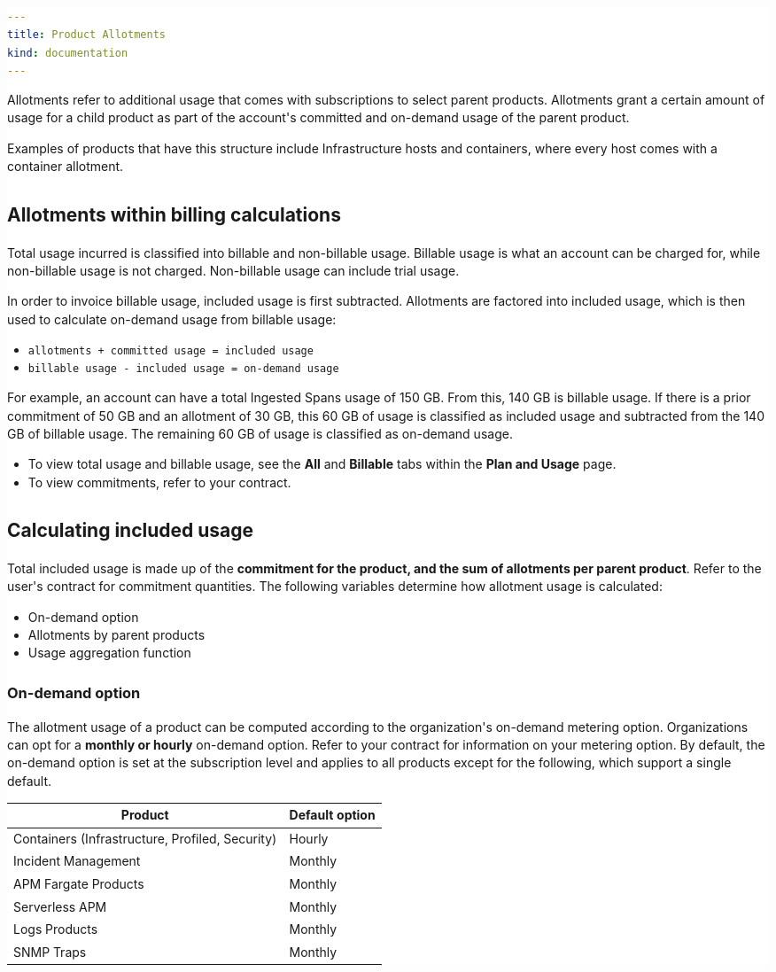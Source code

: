 ```yaml
---
title: Product Allotments
kind: documentation
---
```


Allotments refer to additional usage that comes with subscriptions to select parent products. Allotments grant a certain amount of usage for a child product as part of the account's committed and on-demand usage of the parent product.

Examples of products that have this structure include Infrastructure hosts and containers, where every host comes with a container allotment.

## Allotments within billing calculations

Total usage incurred is classified into billable and non-billable usage. Billable usage is what an account can be charged for, while non-billable usage is not charged. Non-billable usage can include trial usage.

In order to invoice billable usage, included usage is first subtracted. Allotments are factored into included usage, which is then used to calculate on-demand usage from billable usage:

- `allotments + committed usage = included usage`
- `billable usage - included usage = on-demand usage`

For example, an account can have a total Ingested Spans usage of 150 GB. From this, 140 GB is billable usage. If there is a prior commitment of 50 GB and an allotment of 30 GB, this 60 GB of usage is classified as included usage and subtracted from the 140 GB of billable usage. The remaining 60 GB of usage is classified as on-demand usage.

- To view total usage and billable usage, see the **All** and **Billable** tabs within the **Plan and Usage** page. 
- To view commitments, refer to your contract.

## Calculating included usage
Total included usage is made up of the **commitment for the product, and the sum of allotments per parent product**. Refer to the user's contract for commitment quantities. The following variables determine how allotment usage is calculated:

- On-demand option
- Allotments by parent products
- Usage aggregation function

### On-demand option

The allotment usage of a product can be computed according to the organization's on-demand metering option. Organizations can opt for a **monthly or hourly** on-demand option. Refer to your contract for information on your metering option. By default, the on-demand option is set at the subscription level and applies to all products except for the following, which support a single default. 

| Product                                         | Default option |
|-------------------------------------------------|----------------|
| Containers (Infrastructure, Profiled, Security) | Hourly         |
| Incident Management                             | Monthly        |
| APM Fargate Products                            | Monthly        |
| Serverless APM                                  | Monthly        |
| Logs Products                                   | Monthly        |
| SNMP Traps                                      | Monthly        |
